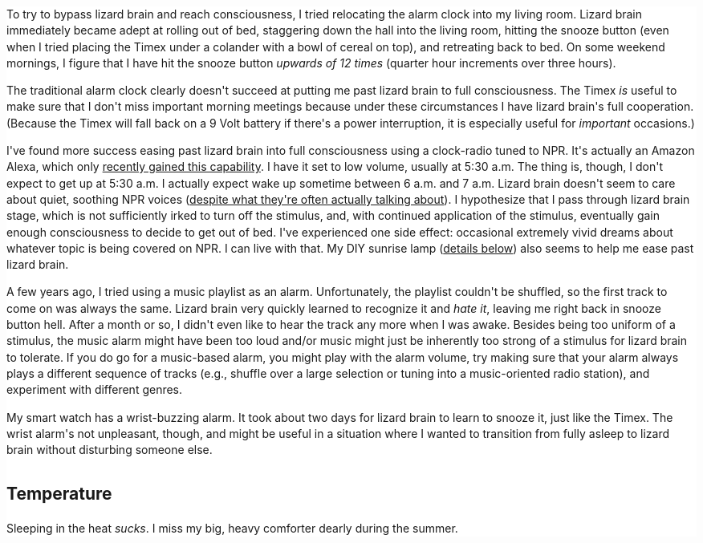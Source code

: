 To try to bypass lizard brain and reach consciousness, I tried relocating the alarm clock into my living room.
Lizard brain immediately became adept at rolling out of bed, staggering down the hall into the living room, hitting the snooze button (even when I tried placing the Timex under a colander with a bowl of cereal on top), and retreating back to bed.
On some weekend mornings, I figure that I have hit the snooze button *upwards of 12 times* (quarter hour increments over three hours).

The traditional alarm clock clearly doesn't succeed at putting me past lizard brain to full consciousness.
The Timex *is* useful to make sure that I don't miss important morning meetings because under these circumstances I have lizard brain's full cooperation.
(Because the Timex will fall back on a 9 Volt battery if there's a power interruption, it is especially useful for *important* occasions.)

I've found more success easing past lizard brain into full consciousness using a clock-radio tuned to NPR.
It's actually an Amazon Alexa, which only [recently gained this capability](https://www.gearbrain.com/amazon-alexa-music-alarm-clock-2516832019.html).
I have it set to low volume, usually at 5:30 a.m.
The thing is, though, I don't expect to get up at 5:30 a.m.
I actually expect wake up sometime between 6 a.m. and 7 a.m.
Lizard brain doesn't seem to care about quiet, soothing NPR voices ([despite what they're often actually talking about](https://democracyjournal.org/alcove/should-we-want-politics-to-be-boring/)).
I hypothesize that I pass through lizard brain stage, which is not sufficiently irked to turn off the stimulus, and, with continued application of the stimulus, eventually gain enough consciousness to decide to get out of bed.
I've experienced one side effect: occasional extremely vivid dreams about whatever topic is being covered on NPR.
I can live with that.
My DIY sunrise lamp ([details below](#sunrise-lamp)) also seems to help me ease past lizard brain.

A few years ago, I tried using a music playlist as an alarm.
Unfortunately, the playlist couldn't be shuffled, so the first track to come on was always the same.
Lizard brain very quickly learned to recognize it and *hate it*, leaving me right back in snooze button hell.
After a month or so, I didn't even like to hear the track any more when I was awake.
Besides being too uniform of a stimulus, the music alarm might have been too loud and/or music might just be inherently too strong of a stimulus for lizard brain to tolerate.
If you do go for a music-based alarm, you might play with the alarm volume, try making sure that your alarm always plays a different sequence of tracks (e.g., shuffle over a large selection or tuning into a music-oriented radio station), and experiment with different genres.

My smart watch has a wrist-buzzing alarm.
It took about two days for lizard brain to learn to snooze it, just like the Timex.
The wrist alarm's not unpleasant, though, and might be useful in a situation where I wanted to transition from fully asleep to lizard brain without disturbing someone else.

## Temperature

Sleeping in the heat *sucks*.
I miss my big, heavy comforter dearly during the summer.
